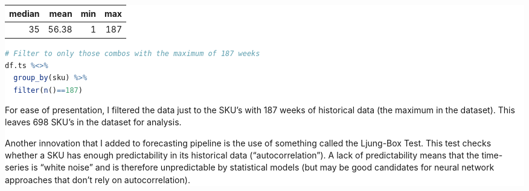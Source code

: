 <table class="table" style="margin-left: auto; margin-right: auto;">
<thead>
<tr>
<th style="text-align:right;">
median
</th>
<th style="text-align:right;">
mean
</th>
<th style="text-align:right;">
min
</th>
<th style="text-align:right;">
max
</th>
</tr>
</thead>
<tbody>
<tr>
<td style="text-align:right;">
35
</td>
<td style="text-align:right;">
56.38
</td>
<td style="text-align:right;">
1
</td>
<td style="text-align:right;">
187
</td>
</tr>
</tbody>
</table>

``` r
# Filter to only those combos with the maximum of 187 weeks
df.ts %<>% 
  group_by(sku) %>% 
  filter(n()==187)
```

For ease of presentation, I filtered the data just to the SKU’s with 187
weeks of historical data (the maximum in the dataset). This leaves 698
SKU’s in the dataset for analysis.

Another innovation that I added to forecasting pipeline is the use of
something called the Ljung-Box Test. This test checks whether a SKU has
enough predictability in its historical data (“autocorrelation”). A lack
of predictability means that the time-series is “white noise” and is
therefore unpredictable by statistical models (but may be good
candidates for neural network approaches that don’t rely on
autocorrelation).
